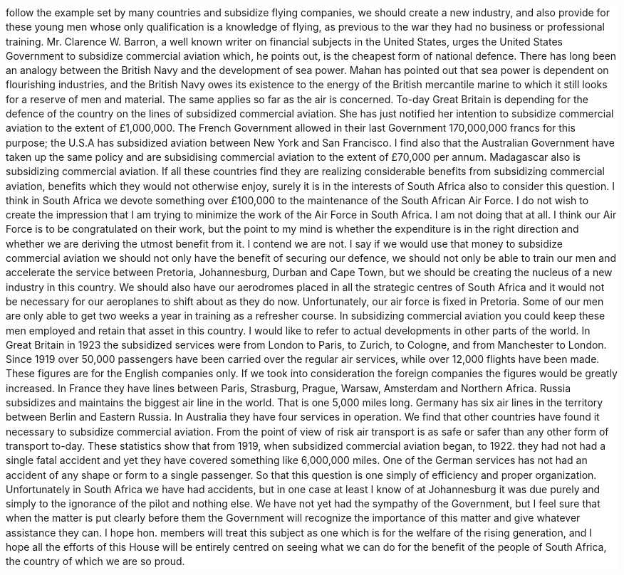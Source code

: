 follow the example set by many countries and subsidize flying companies, we should create a new industry, and also provide for these young men whose only qualification is a knowledge of flying, as previous to the war they had no business or professional training. Mr. Clarence W. Barron, a well known writer on financial subjects in the United States, urges the United States Government to subsidize commercial aviation which, he points out, is the cheapest form of national defence. There has long been an analogy between the British Navy and the development of sea power. Mahan has pointed out that sea power is dependent on flourishing industries, and the British Navy owes its existence to the energy of the British mercantile marine to which it still looks for a reserve of men and material. The same applies so far as the air is concerned. To-day Great Britain is depending for the defence of the country on the lines of subsidized commercial aviation. She has just notified her intention to subsidize commercial aviation to the extent of £1,000,000. The French Government allowed in their last Government 170,000,000 francs for this purpose; the U.S.A has subsidized aviation between New York and San Francisco. I find also that the Australian Government have taken up the same policy and are subsidising commercial aviation to the extent of £70,000 per annum. Madagascar also is subsidizing commercial aviation. If all these countries find they are realizing considerable benefits from subsidizing commercial aviation, benefits which they would not otherwise enjoy, surely it is in the interests of South Africa also to consider this question. I think in South Africa we devote something over £100,000 to the maintenance of the South African Air Force. I do not wish to create the impression that I am trying to minimize the work of the Air Force in South Africa. I am not doing that at all. I think our Air Force is to be congratulated on their work, but the point to my mind is whether the expenditure is in the right direction and whether we are deriving the utmost benefit from it. I contend we are not. I say if we would use that money to subsidize commercial aviation we should not only have the benefit of securing our defence, we should not only be able to train our men and accelerate the service between Pretoria, Johannesburg, Durban and Cape Town, but we should be creating the nucleus of a new industry in this country. We should also have our aerodromes placed in all the strategic centres of South Africa and it would not be necessary for our aeroplanes to shift about as they do now. Unfortunately, our air force is fixed in Pretoria. Some of our men are only able to get two weeks a year in training as a refresher course. In subsidizing commercial aviation you could keep these men employed and retain that asset in this country. I would like to refer to actual developments in other parts of the world. In Great Britain in 1923 the subsidized services were from London to Paris, to Zurich, to Cologne, and from Manchester to London. Since 1919 over 50,000 passengers have been carried over the regular air services, while over 12,000 flights have been made. These figures are for the English companies only. If we took into consideration the foreign companies the figures would be greatly increased. In France they have lines between Paris, Strasburg, Prague, Warsaw, Amsterdam and Northern Africa. Russia subsidizes and maintains the biggest air line in the world. That is one 5,000 miles long. Germany has six air lines in the territory between Berlin and Eastern Russia. In Australia they have four services in operation. We find that other countries have found it necessary to subsidize commercial aviation. From the point of view of risk air transport is as safe or safer than any other form of transport to-day. These statistics show that from 1919, when subsidized commercial aviation began, to 1922. they had not had a single fatal accident and yet they have covered something like 6,000,000 miles. One of the German services has not had an accident of any shape or form to a single passenger. So that this question is one simply of efficiency and proper organization. Unfortunately in South Africa we have had accidents, but in one case at least I know of at Johannesburg it was due purely and simply to the ignorance of the pilot and nothing else. We have not yet had the sympathy of the Government, but I feel sure that when the matter is put clearly before them the Government will recognize the importance of this matter and give whatever assistance they can. I hope hon. members will treat this subject as one which is for the welfare of the rising generation, and I hope all the efforts of this House will be entirely centred on seeing what we can do for the benefit of the people of South Africa, the country of which we are so proud.</p>

</speech>
